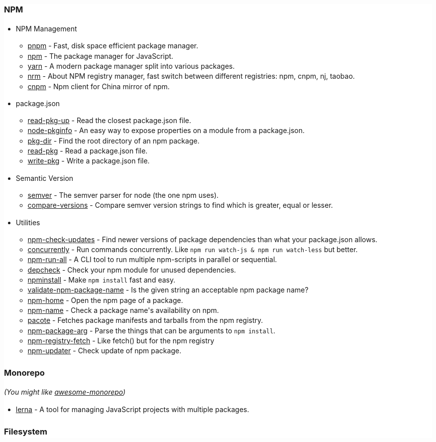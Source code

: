 ### NPM

- NPM Management
  - [pnpm](https://github.com/pnpm/pnpm) - Fast, disk space efficient package manager.
  - [npm](https://github.com/npm/cli) - The package manager for JavaScript.
  - [yarn](https://github.com/yarnpkg/berry) - A modern package manager split into various packages.
  - [nrm](https://github.com/Pana/nrm) - About NPM registry manager, fast switch between different registries: npm, cnpm, nj, taobao.
  - [cnpm](https://github.com/cnpm/cnpm) - Npm client for China mirror of npm.

- package.json
  - [read-pkg-up](https://github.com/sindresorhus/read-pkg-up) - Read the closest package.json file.
  - [node-pkginfo](https://github.com/indexzero/node-pkginfo) - An easy way to expose properties on a module from a package.json.
  - [pkg-dir](https://github.com/sindresorhus/pkg-dir) - Find the root directory of an npm package.
  - [read-pkg](https://github.com/sindresorhus/read-pkg) - Read a package.json file.
  - [write-pkg](https://github.com/sindresorhus/write-pkg) - Write a package.json file.

- Semantic Version
  - [semver](https://github.com/npm/node-semver) - The semver parser for node (the one npm uses).
  - [compare-versions](https://github.com/omichelsen/compare-versions) - Compare semver version strings to find which is greater, equal or lesser.

- Utilities
  - [npm-check-updates](https://github.com/raineorshine/npm-check-updates) - Find newer versions of package dependencies than what your package.json allows.
  - [concurrently](https://github.com/kimmobrunfeldt/concurrently) - Run commands concurrently. Like `npm run watch-js & npm run watch-less` but better.
  - [npm-run-all](https://github.com/mysticatea/npm-run-all) - A CLI tool to run multiple npm-scripts in parallel or sequential.
  - [depcheck](https://github.com/depcheck/depcheck) - Check your npm module for unused dependencies.
  - [npminstall](https://github.com/cnpm/npminstall) - Make `npm install` fast and easy.
  - [validate-npm-package-name](https://github.com/npm/validate-npm-package-name) - Is the given string an acceptable npm package name?
  - [npm-home](https://github.com/sindresorhus/npm-home) - Open the npm page of a package.
  - [npm-name](https://github.com/sindresorhus/npm-name) - Check a package name's availability on npm.
  - [pacote](https://github.com/npm/pacote) - Fetches package manifests and tarballs from the npm registry.
  - [npm-package-arg](https://github.com/npm/npm-package-arg) - Parse the things that can be arguments to `npm install`.
  - [npm-registry-fetch](https://github.com/npm/npm-registry-fetch) - Like fetch() but for the npm registry
  - [npm-updater](https://github.com/node-modules/npm-updater) - Check update of npm package.

### Monorepo
*(You might like [awesome-monorepo](https://github.com/korfuri/awesome-monorepo))*

- [lerna](https://github.com/lerna/lerna) - A tool for managing JavaScript projects with multiple packages.

### Filesystem
